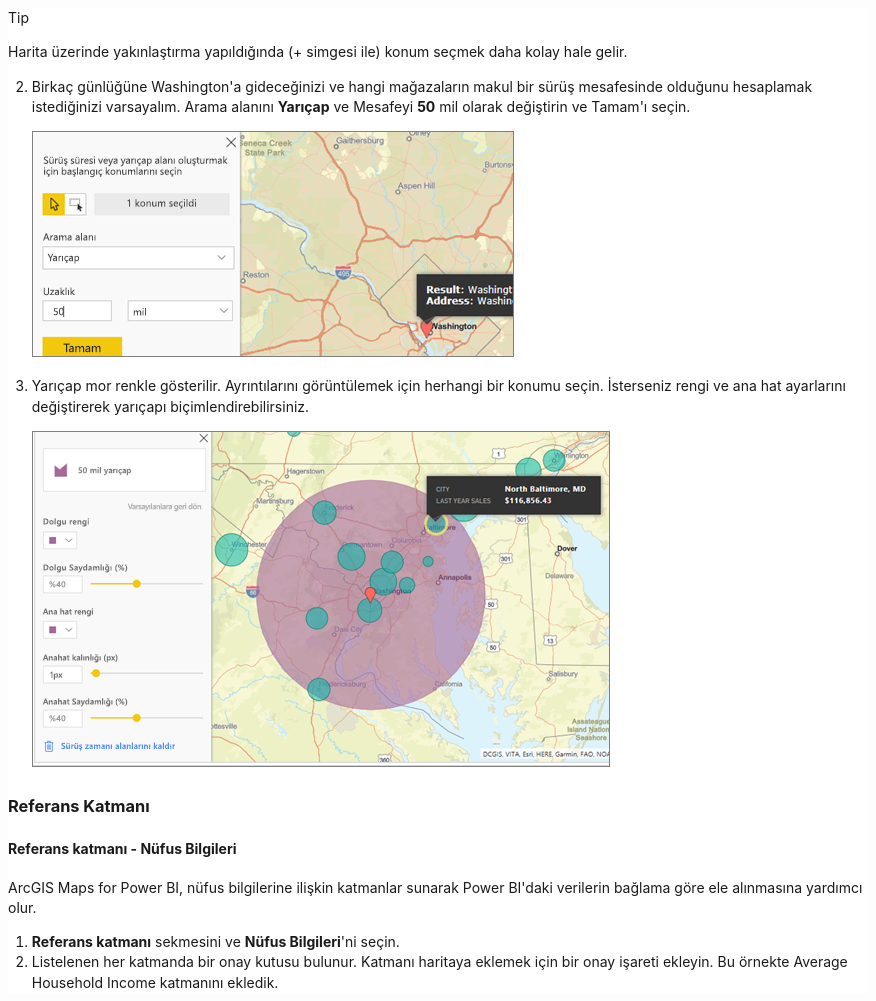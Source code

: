    > [!TIP]
   > Harita üzerinde yakınlaştırma yapıldığında (+ simgesi ile) konum seçmek daha kolay hale gelir.
   > 
   > 
2. Birkaç günlüğüne Washington'a gideceğinizi ve hangi mağazaların makul bir sürüş mesafesinde olduğunu hesaplamak istediğinizi varsayalım. Arama alanını **Yarıçap** ve Mesafeyi **50** mil olarak değiştirin ve Tamam'ı seçin.    
   
    ![](media/power-bi-visualization-arcgis/power-bi-esri-drive-time-radius.png)
3. Yarıçap mor renkle gösterilir. Ayrıntılarını görüntülemek için herhangi bir konumu seçin. İsterseniz rengi ve ana hat ayarlarını değiştirerek yarıçapı biçimlendirebilirsiniz.
   
    ![](media/power-bi-visualization-arcgis/power-bi-esri-drive-time.png)

### <a name="reference-layer"></a>Referans Katmanı
#### <a name="reference-layer---demographics"></a>Referans katmanı - Nüfus Bilgileri
ArcGIS Maps for Power BI, nüfus bilgilerine ilişkin katmanlar sunarak Power BI'daki verilerin bağlama göre ele alınmasına yardımcı olur.

1. **Referans katmanı** sekmesini ve **Nüfus Bilgileri**'ni seçin.
2. Listelenen her katmanda bir onay kutusu bulunur. Katmanı haritaya eklemek için bir onay işareti ekleyin.  Bu örnekte Average Household Income katmanını ekledik.<br/>
   